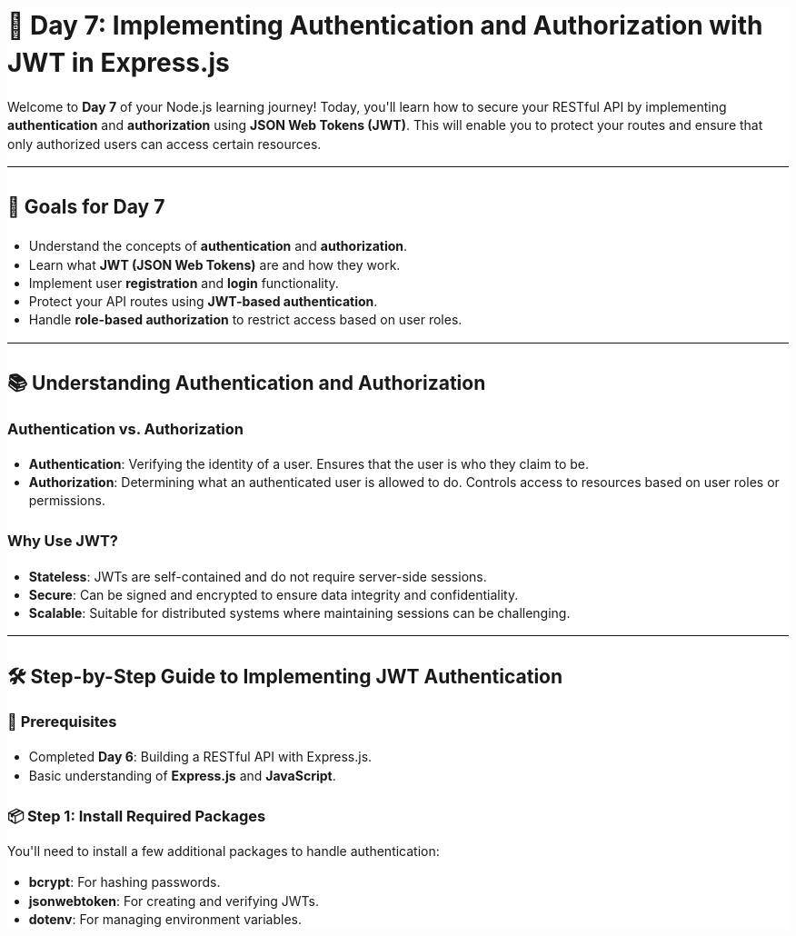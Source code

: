 # 📅 Day 7: Implementing Authentication and Authorization with JWT in Express.js

Welcome to **Day 7** of your Node.js learning journey! Today, you'll learn how to secure your RESTful API by implementing **authentication** and **authorization** using **JSON Web Tokens (JWT)**. This will enable you to protect your routes and ensure that only authorized users can access certain resources.

---

## 🎯 **Goals for Day 7**

- Understand the concepts of **authentication** and **authorization**.
- Learn what **JWT (JSON Web Tokens)** are and how they work.
- Implement user **registration** and **login** functionality.
- Protect your API routes using **JWT-based authentication**.
- Handle **role-based authorization** to restrict access based on user roles.

---

## 📚 **Understanding Authentication and Authorization**

### **Authentication vs. Authorization**

- **Authentication**: Verifying the identity of a user. Ensures that the user is who they claim to be.
- **Authorization**: Determining what an authenticated user is allowed to do. Controls access to resources based on user roles or permissions.

### **Why Use JWT?**

- **Stateless**: JWTs are self-contained and do not require server-side sessions.
- **Secure**: Can be signed and encrypted to ensure data integrity and confidentiality.
- **Scalable**: Suitable for distributed systems where maintaining sessions can be challenging.

---

## 🛠 **Step-by-Step Guide to Implementing JWT Authentication**

### 🧰 **Prerequisites**

- Completed **Day 6**: Building a RESTful API with Express.js.
- Basic understanding of **Express.js** and **JavaScript**.

### 📦 **Step 1: Install Required Packages**

You'll need to install a few additional packages to handle authentication:

- **bcrypt**: For hashing passwords.
- **jsonwebtoken**: For creating and verifying JWTs.
- **dotenv**: For managing environment variables.

